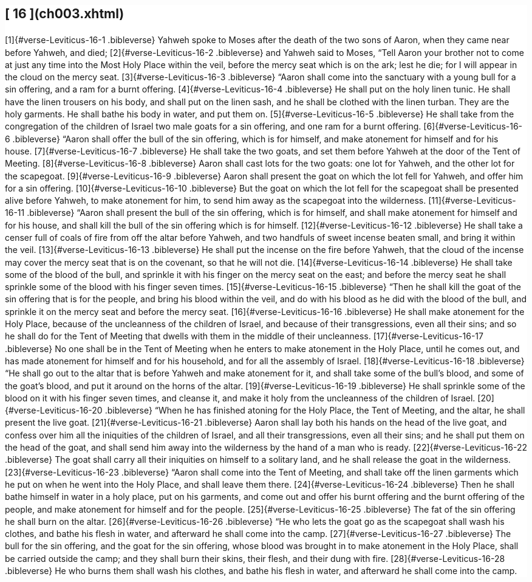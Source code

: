 <h2 class="chaptertitle">[&nbsp;16&nbsp;](ch003.xhtml)<span><span id="chapter-Leviticus-16"></span></span></h2>
 
[1]{#verse-Leviticus-16-1 .bibleverse} Yahweh spoke to Moses after the death of the two sons of Aaron, when they came near before Yahweh, and died; [2]{#verse-Leviticus-16-2 .bibleverse} and Yahweh said to Moses, “Tell Aaron your brother not to come at just any time into the Most Holy Place within the veil, before the mercy seat which is on the ark; lest he die; for I will appear in the cloud on the mercy seat. [3]{#verse-Leviticus-16-3 .bibleverse} “Aaron shall come into the sanctuary with a young bull for a sin offering, and a ram for a burnt offering. [4]{#verse-Leviticus-16-4 .bibleverse} He shall put on the holy linen tunic. He shall have the linen trousers on his body, and shall put on the linen sash, and he shall be clothed with the linen turban. They are the holy garments. He shall bathe his body in water, and put them on. [5]{#verse-Leviticus-16-5 .bibleverse} He shall take from the congregation of the children of Israel two male goats for a sin offering, and one ram for a burnt offering.
[6]{#verse-Leviticus-16-6 .bibleverse} “Aaron shall offer the bull of the sin offering, which is for himself, and make atonement for himself and for his house. [7]{#verse-Leviticus-16-7 .bibleverse} He shall take the two goats, and set them before Yahweh at the door of the Tent of Meeting. [8]{#verse-Leviticus-16-8 .bibleverse} Aaron shall cast lots for the two goats: one lot for Yahweh, and the other lot for the scapegoat. [9]{#verse-Leviticus-16-9 .bibleverse} Aaron shall present the goat on which the lot fell for Yahweh, and offer him for a sin offering. [10]{#verse-Leviticus-16-10 .bibleverse} But the goat on which the lot fell for the scapegoat shall be presented alive before Yahweh, to make atonement for him, to send him away as the scapegoat into the wilderness.
[11]{#verse-Leviticus-16-11 .bibleverse} “Aaron shall present the bull of the sin offering, which is for himself, and shall make atonement for himself and for his house, and shall kill the bull of the sin offering which is for himself. [12]{#verse-Leviticus-16-12 .bibleverse} He shall take a censer full of coals of fire from off the altar before Yahweh, and two handfuls of sweet incense beaten small, and bring it within the veil. [13]{#verse-Leviticus-16-13 .bibleverse} He shall put the incense on the fire before Yahweh, that the cloud of the incense may cover the mercy seat that is on the covenant, so that he will not die. [14]{#verse-Leviticus-16-14 .bibleverse} He shall take some of the blood of the bull, and sprinkle it with his finger on the mercy seat on the east; and before the mercy seat he shall sprinkle some of the blood with his finger seven times.
[15]{#verse-Leviticus-16-15 .bibleverse} “Then he shall kill the goat of the sin offering that is for the people, and bring his blood within the veil, and do with his blood as he did with the blood of the bull, and sprinkle it on the mercy seat and before the mercy seat. [16]{#verse-Leviticus-16-16 .bibleverse} He shall make atonement for the Holy Place, because of the uncleanness of the children of Israel, and because of their transgressions, even all their sins; and so he shall do for the Tent of Meeting that dwells with them in the middle of their uncleanness. [17]{#verse-Leviticus-16-17 .bibleverse} No one shall be in the Tent of Meeting when he enters to make atonement in the Holy Place, until he comes out, and has made atonement for himself and for his household, and for all the assembly of Israel. [18]{#verse-Leviticus-16-18 .bibleverse} “He shall go out to the altar that is before Yahweh and make atonement for it, and shall take some of the bull’s blood, and some of the goat’s blood, and put it around on the horns of the altar. [19]{#verse-Leviticus-16-19 .bibleverse} He shall sprinkle some of the blood on it with his finger seven times, and cleanse it, and make it holy from the uncleanness of the children of Israel.
[20]{#verse-Leviticus-16-20 .bibleverse} “When he has finished atoning for the Holy Place, the Tent of Meeting, and the altar, he shall present the live goat. [21]{#verse-Leviticus-16-21 .bibleverse} Aaron shall lay both his hands on the head of the live goat, and confess over him all the iniquities of the children of Israel, and all their transgressions, even all their sins; and he shall put them on the head of the goat, and shall send him away into the wilderness by the hand of a man who is ready. [22]{#verse-Leviticus-16-22 .bibleverse} The goat shall carry all their iniquities on himself to a solitary land, and he shall release the goat in the wilderness.
[23]{#verse-Leviticus-16-23 .bibleverse} “Aaron shall come into the Tent of Meeting, and shall take off the linen garments which he put on when he went into the Holy Place, and shall leave them there. [24]{#verse-Leviticus-16-24 .bibleverse} Then he shall bathe himself in water in a holy place, put on his garments, and come out and offer his burnt offering and the burnt offering of the people, and make atonement for himself and for the people. [25]{#verse-Leviticus-16-25 .bibleverse} The fat of the sin offering he shall burn on the altar. [26]{#verse-Leviticus-16-26 .bibleverse} “He who lets the goat go as the scapegoat shall wash his clothes, and bathe his flesh in water, and afterward he shall come into the camp. [27]{#verse-Leviticus-16-27 .bibleverse} The bull for the sin offering, and the goat for the sin offering, whose blood was brought in to make atonement in the Holy Place, shall be carried outside the camp; and they shall burn their skins, their flesh, and their dung with fire. [28]{#verse-Leviticus-16-28 .bibleverse} He who burns them shall wash his clothes, and bathe his flesh in water, and afterward he shall come into the camp.
